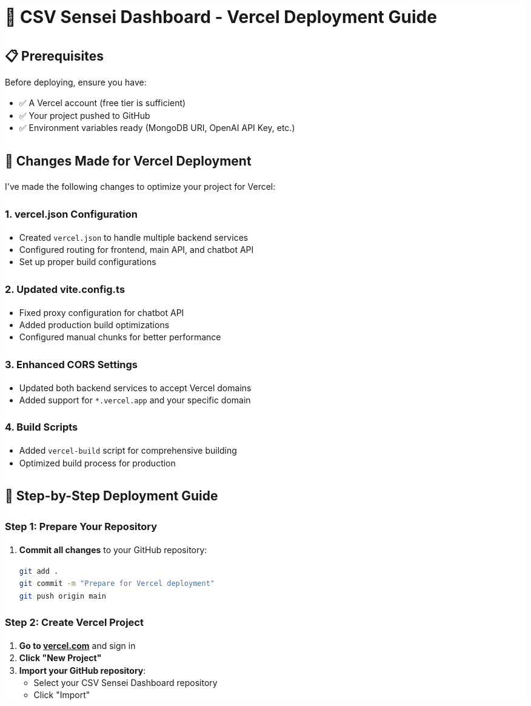 # 🚀 CSV Sensei Dashboard - Vercel Deployment Guide

## 📋 Prerequisites

Before deploying, ensure you have:

- ✅ A Vercel account (free tier is sufficient)
- ✅ Your project pushed to GitHub
- ✅ Environment variables ready (MongoDB URI, OpenAI API Key, etc.)

## 🔧 Changes Made for Vercel Deployment

I've made the following changes to optimize your project for Vercel:

### 1. **vercel.json Configuration**

- Created `vercel.json` to handle multiple backend services
- Configured routing for frontend, main API, and chatbot API
- Set up proper build configurations

### 2. **Updated vite.config.ts**

- Fixed proxy configuration for chatbot API
- Added production build optimizations
- Configured manual chunks for better performance

### 3. **Enhanced CORS Settings**

- Updated both backend services to accept Vercel domains
- Added support for `*.vercel.app` and your specific domain

### 4. **Build Scripts**

- Added `vercel-build` script for comprehensive building
- Optimized build process for production

## 📝 Step-by-Step Deployment Guide

### Step 1: Prepare Your Repository

1. **Commit all changes** to your GitHub repository:
   ```bash
   git add .
   git commit -m "Prepare for Vercel deployment"
   git push origin main
   ```

### Step 2: Create Vercel Project

1. **Go to [vercel.com](https://vercel.com)** and sign in
2. **Click "New Project"**
3. **Import your GitHub repository**:
   - Select your CSV Sensei Dashboard repository
   - Click "Import"
